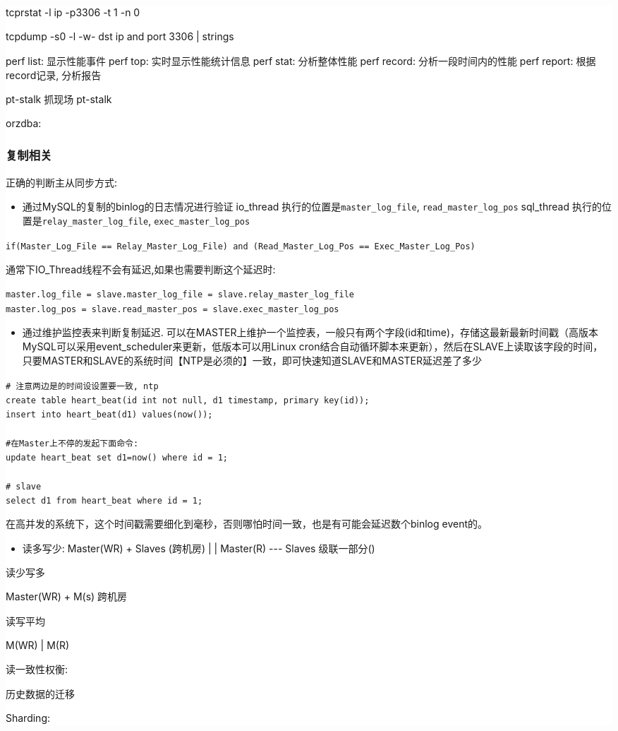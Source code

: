 tcprstat -l ip -p3306 -t 1 -n 0


tcpdump -s0 -l -w- dst ip and port 3306 | strings

perf list: 显示性能事件
perf top: 实时显示性能统计信息
perf stat: 分析整体性能
perf record: 分析一段时间内的性能
perf report: 根据record记录, 分析报告


pt-stalk 抓现场
pt-stalk 

orzdba:

### 复制相关
正确的判断主从同步方式:

- 通过MySQL的复制的binlog的日志情况进行验证
io_thread 执行的位置是`master_log_file`, `read_master_log_pos`
sql_thread 执行的位置是`relay_master_log_file`, `exec_master_log_pos`

```
if(Master_Log_File == Relay_Master_Log_File) and (Read_Master_Log_Pos == Exec_Master_Log_Pos)

```
通常下IO_Thread线程不会有延迟,如果也需要判断这个延迟时:
```
master.log_file = slave.master_log_file = slave.relay_master_log_file
master.log_pos = slave.read_master_pos = slave.exec_master_log_pos
```

- 通过维护监控表来判断复制延迟.
可以在MASTER上维护一个监控表，一般只有两个字段(id和time)，存储这最新最新时间戳（高版本MySQL可以采用event_scheduler来更新，低版本可以用Linux cron结合自动循环脚本来更新），然后在SLAVE上读取该字段的时间，只要MASTER和SLAVE的系统时间【NTP是必须的】一致，即可快速知道SLAVE和MASTER延迟差了多少
```
# 注意两边是的时间设设置要一致, ntp
create table heart_beat(id int not null, d1 timestamp, primary key(id));
insert into heart_beat(d1) values(now());

#在Master上不停的发起下面命令:
update heart_beat set d1=now() where id = 1;

# slave
select d1 from heart_beat where id = 1;
```

在高并发的系统下，这个时间戳需要细化到毫秒，否则哪怕时间一致，也是有可能会延迟数个binlog event的。


- 读多写少:
  Master(WR) + Slaves (跨机房)
     |
     |
Master(R) ---  Slaves 级联一部分()

读少写多

Master(WR) + M(s) 跨机房

读写平均

M(WR) | M(R)

读一致性权衡:


历史数据的迁移


Sharding:

